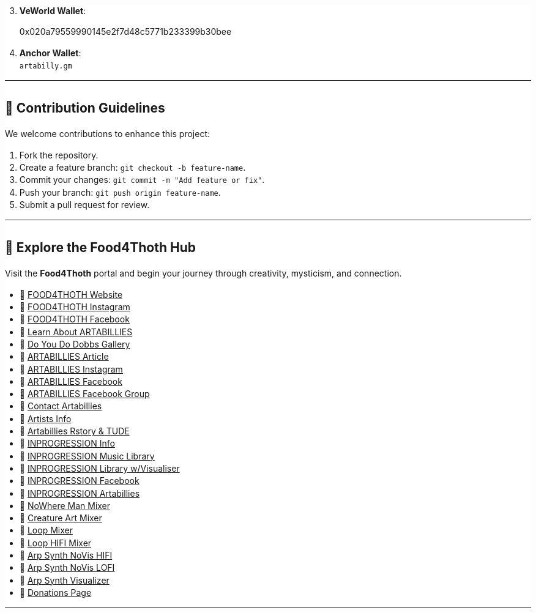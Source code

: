 3. **VeWorld Wallet**:  
    <div class="wrap">0x020a79559990145e2f7d48c5771b233399b30bee</div> 
   

4. **Anchor Wallet**:  
   `artabilly.gm`

---

## 🤝 Contribution Guidelines

We welcome contributions to enhance this project:
1. Fork the repository.
2. Create a feature branch: `git checkout -b feature-name`.
3. Commit your changes: `git commit -m "Add feature or fix"`.
4. Push your branch: `git push origin feature-name`.
5. Submit a pull request for review.

---

## 🔗 Explore the Food4Thoth Hub

Visit the **Food4Thoth** portal and begin your journey through creativity, mysticism, and connection.

- 🌟 [FOOD4THOTH Website](../index.html)
- 🌟 [FOOD4THOTH Instagram](https://www.instagram.com/emerald_path_food4th0th/profilecard/?igsh=dTJnejRlczhqNjho)
- 🌟 [FOOD4THOTH Facebook](https://www.facebook.com/share/W8VnfAM2NHBAMTUb/?mibextid=JRoKGi)
- 🌟 [Learn About ARTABILLIES](../Artabillies/index.html)
- 🌟 [Do You Do Dobbs Gallery](https://rstory.io/Dobbs_GATE.html) 
- 🌟 [ARTABILLIES Article](https://hive.blog/crypto/@rstory/artabillies-receives-1m-rstory-gratitude-tokens)
- 🌟 [ARTABILLIES Instagram](https://www.instagram.com/artabillies/profilecard/?igsh=MW1zbGg2Y2Z1a3FhdQ==)
- 🌟 [ARTABILLIES Facebook](https://www.facebook.com/share/sEUxePbaAo9kyRNN/?mibextid=JRoKGi)
- 🌟 [ARTABILLIES Facebook Group](https://www.facebook.com/share/g/6N5MX3W8pS3dbQuD/?mibextid=K35XfP)
- 🌟 [Contact Artabillies](https://www.artabillies.com/contact-us)  
- 🌟 [Artists Info](https://www.artabillies.com/artist-info)  
- 🌟 [Artabillies Rstory & TUDE](../RstoryArtabillies/index.html)  
- 🌟 [INPROGRESSION Info](../Inprogression/index.html)  
- 🌟 [INPROGRESSION Music Library](../MusicLibrary/index.html)  
- 🌟 [INPROGRESSION Library w/Visualiser](../MusicLibraryVis/index.html)  
- 🌟 [INPROGRESSION Facebook](https://www.facebook.com/share/19M7DM1SrT/?mibextid=wwXIfr) 
- 🌟 [INPROGRESSION Artabillies](https://www.artabillies.com/inprogression)
- 🌟 [NoWhere Man Mixer](../Bboy/index.html)  
- 🌟 [Creature Art Mixer](../BJungle/index.html)  
- 🌟 [Loop Mixer](../LoopStation/index.html)  
- 🌟 [Loop HIFI Mixer](../LoopStationHiFi/index.html) 
- 🌟 [Arp Synth NoVis HIFI](../ArpAppNoVisualHighFi/index.html)  
- 🌟 [Arp Synth NoVis LOFI](../ArpAppNoVisualLoFi/index.html)  
- 🌟 [Arp Synth Visualizer](../ArpAppWithVisual/index.html) 
- 🌟 [Donations Page](../Donations/index.html)

---